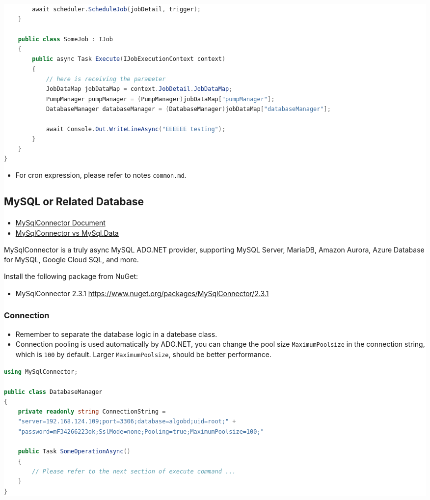 ```cs
        await scheduler.ScheduleJob(jobDetail, trigger);
    }

    public class SomeJob : IJob
    {
        public async Task Execute(IJobExecutionContext context)
        {
            // here is receiving the parameter
            JobDataMap jobDataMap = context.JobDetail.JobDataMap;
            PumpManager pumpManager = (PumpManager)jobDataMap["pumpManager"];
            DatabaseManager databaseManager = (DatabaseManager)jobDataMap["databaseManager"];

            await Console.Out.WriteLineAsync("EEEEEE testing");
        }
    }
}
```
- For cron expression, please refer to notes `common.md`.

## MySQL or Related Database

- [MySqlConnector Document](https://mysqlconnector.net/)
- [MySqlConnector vs MySql.Data](https://mysqlconnector.net/tutorials/migrating-from-connector-net/)

MySqlConnector is a truly async MySQL ADO.NET provider, supporting MySQL Server, MariaDB, Amazon Aurora, Azure Database for MySQL, Google Cloud SQL, and more. 

Install the following package from NuGet:
- MySqlConnector 2.3.1 https://www.nuget.org/packages/MySqlConnector/2.3.1

### Connection

- Remember to separate the database logic in a datebase class.
-  Connection pooling is used automatically by ADO.NET, you can change the pool size `MaximumPoolsize` in the connection string, which is `100` by default. Larger `MaximumPoolsize`, should be better performance.

```cs
using MySqlConnector;

public class DatabaseManager
{
    private readonly string ConnectionString = 
    "server=192.168.124.109;port=3306;database=algobd;uid=root;" + 
    "password=mF34266223ok;SslMode=none;Pooling=true;MaximumPoolsize=100;"

    public Task SomeOperationAsync()
    {
        // Please refer to the next section of execute command ...
    }
}
```
